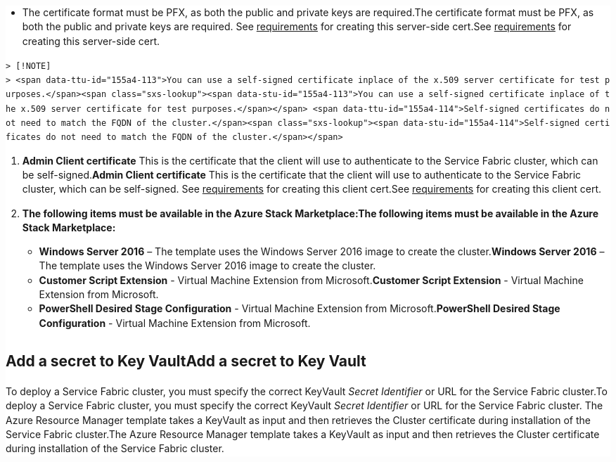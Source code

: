    - <span data-ttu-id="155a4-111">The certificate format must be PFX, as both the public and private keys are required.</span><span class="sxs-lookup"><span data-stu-id="155a4-111">The certificate format must be PFX, as both the public and private keys are required.</span></span> 
   <span data-ttu-id="155a4-112">See [requirements](https://docs.microsoft.com/azure/service-fabric/service-fabric-cluster-security) for creating this server-side cert.</span><span class="sxs-lookup"><span data-stu-id="155a4-112">See [requirements](https://docs.microsoft.com/azure/service-fabric/service-fabric-cluster-security) for creating this server-side cert.</span></span>

    > [!NOTE]  
    > <span data-ttu-id="155a4-113">You can use a self-signed certificate inplace of the x.509 server certificate for test purposes.</span><span class="sxs-lookup"><span data-stu-id="155a4-113">You can use a self-signed certificate inplace of the x.509 server certificate for test purposes.</span></span> <span data-ttu-id="155a4-114">Self-signed certificates do not need to match the FQDN of the cluster.</span><span class="sxs-lookup"><span data-stu-id="155a4-114">Self-signed certificates do not need to match the FQDN of the cluster.</span></span>

1.  <span data-ttu-id="155a4-115">**Admin Client certificate** This is the certificate that the client will use to authenticate to the Service Fabric cluster, which can be self-signed.</span><span class="sxs-lookup"><span data-stu-id="155a4-115">**Admin Client certificate** This is the certificate that the client will use to authenticate to the Service Fabric cluster, which can be self-signed.</span></span> <span data-ttu-id="155a4-116">See [requirements](https://docs.microsoft.com/azure/service-fabric/service-fabric-cluster-security) for creating this client cert.</span><span class="sxs-lookup"><span data-stu-id="155a4-116">See [requirements](https://docs.microsoft.com/azure/service-fabric/service-fabric-cluster-security) for creating this client cert.</span></span>

1.  <span data-ttu-id="155a4-117">**The following items must be available in the Azure Stack Marketplace:**</span><span class="sxs-lookup"><span data-stu-id="155a4-117">**The following items must be available in the Azure Stack Marketplace:**</span></span>
     - <span data-ttu-id="155a4-118">**Windows Server 2016** – The template uses the Windows Server 2016 image to create the cluster.</span><span class="sxs-lookup"><span data-stu-id="155a4-118">**Windows Server 2016** – The template uses the Windows Server 2016 image to create the cluster.</span></span>  
     - <span data-ttu-id="155a4-119">**Customer Script Extension** - Virtual Machine Extension from Microsoft.</span><span class="sxs-lookup"><span data-stu-id="155a4-119">**Customer Script Extension** - Virtual Machine Extension from Microsoft.</span></span>  
     - <span data-ttu-id="155a4-120">**PowerShell Desired Stage Configuration** - Virtual Machine Extension from Microsoft.</span><span class="sxs-lookup"><span data-stu-id="155a4-120">**PowerShell Desired Stage Configuration** - Virtual Machine Extension from Microsoft.</span></span>


## <a name="add-a-secret-to-key-vault"></a><span data-ttu-id="155a4-121">Add a secret to Key Vault</span><span class="sxs-lookup"><span data-stu-id="155a4-121">Add a secret to Key Vault</span></span>
<span data-ttu-id="155a4-122">To deploy a Service Fabric cluster, you must specify the correct KeyVault *Secret Identifier* or URL for the Service Fabric cluster.</span><span class="sxs-lookup"><span data-stu-id="155a4-122">To deploy a Service Fabric cluster, you must specify the correct KeyVault *Secret Identifier* or URL for the Service Fabric cluster.</span></span> <span data-ttu-id="155a4-123">The Azure Resource Manager template takes a KeyVault as input and then retrieves the Cluster certificate during installation of the Service Fabric cluster.</span><span class="sxs-lookup"><span data-stu-id="155a4-123">The Azure Resource Manager template takes a KeyVault as input and then retrieves the Cluster certificate during installation of the Service Fabric cluster.</span></span> 
